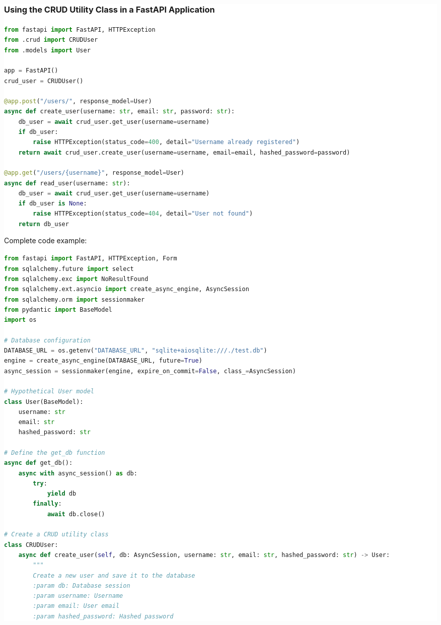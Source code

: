 ### Using the CRUD Utility Class in a FastAPI Application

```python
from fastapi import FastAPI, HTTPException
from .crud import CRUDUser
from .models import User

app = FastAPI()
crud_user = CRUDUser()

@app.post("/users/", response_model=User)
async def create_user(username: str, email: str, password: str):
    db_user = await crud_user.get_user(username=username)
    if db_user:
        raise HTTPException(status_code=400, detail="Username already registered")
    return await crud_user.create_user(username=username, email=email, hashed_password=password)

@app.get("/users/{username}", response_model=User)
async def read_user(username: str):
    db_user = await crud_user.get_user(username=username)
    if db_user is None:
        raise HTTPException(status_code=404, detail="User not found")
    return db_user
```

Complete code example:

```python
from fastapi import FastAPI, HTTPException, Form
from sqlalchemy.future import select
from sqlalchemy.exc import NoResultFound
from sqlalchemy.ext.asyncio import create_async_engine, AsyncSession
from sqlalchemy.orm import sessionmaker
from pydantic import BaseModel
import os

# Database configuration
DATABASE_URL = os.getenv("DATABASE_URL", "sqlite+aiosqlite:///./test.db")
engine = create_async_engine(DATABASE_URL, future=True)
async_session = sessionmaker(engine, expire_on_commit=False, class_=AsyncSession)

# Hypothetical User model
class User(BaseModel):
    username: str
    email: str
    hashed_password: str

# Define the get_db function
async def get_db():
    async with async_session() as db:
        try:
            yield db
        finally:
            await db.close()

# Create a CRUD utility class
class CRUDUser:
    async def create_user(self, db: AsyncSession, username: str, email: str, hashed_password: str) -> User:
        """
        Create a new user and save it to the database
        :param db: Database session
        :param username: Username
        :param email: User email
        :param hashed_password: Hashed password
```